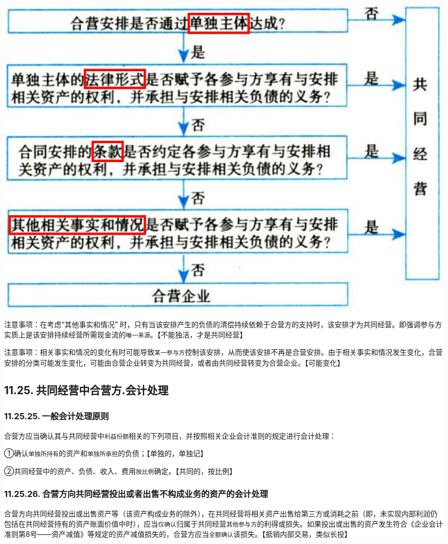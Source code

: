 ![](media/0e2ed29858e2597831502ef051e14777.png)

注意事项：在考虑“其他事实和情况”
时，只有当该安排产生的负债的清偿持续依赖于合营方的支持时，该安排才为共同经营。即强调参与方实质上是该安排持续经营所需现金流的`唯一来源`。【不能独活，才是共同经营】

注意事项：相关事实和情况的变化有时可能导致`某一参与方`控制该安排，从而使该安排不再是合营安排。由于相关事实和情况发生变化，合营安排的分类可能发生变化，可能由合营企业转变为共同经营，或者由共同经营转变为合营企业。【可能变化】

## 11.25. 共同经营中合营方.会计处理

### 11.25.25. 一般会计处理原则

合营方应当确认其与共同经营中`利益份额`相关的下列项目，并按照相关企业会计准则的规定进行会计处理：

①确认`单独所持有`的资产和`单独所承担`的负债；【单独的，单独记】

②共同经营中的资产、负债、收入、费用`按比例`确定。【共同的，按比例】

### 11.25.26. 合营方向共同经营投出或者出售不构成业务的资产的会计处理

合营方向共同经营投出或出售资产等（该资产构成业务的除外），在共同经营将相关资产出售给第三方或消耗之前（即，未实现内部利润仍包括在共同经营持有的资产账面价值中时），应当`仅确认`归属于共同经营`其他参与方`的利得或损失。如果投出或出售的资产发生符合《企业会计准则第8号——资产减值》等规定的资产减值损失的，合营方应当`全额确认`该损失。【抵销内部交易，类似长投】
